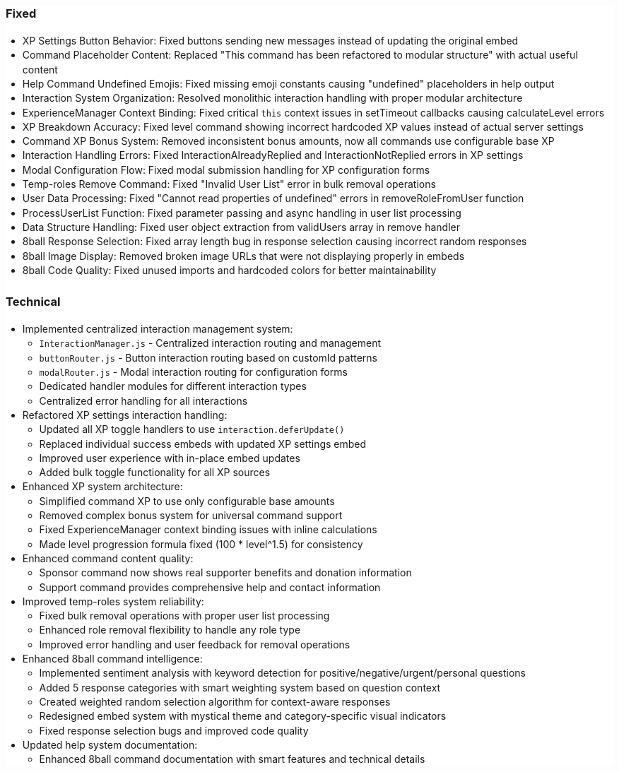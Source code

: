 ### Fixed

- XP Settings Button Behavior: Fixed buttons sending new messages instead of updating the original embed
- Command Placeholder Content: Replaced "This command has been refactored to modular structure" with actual useful content
- Help Command Undefined Emojis: Fixed missing emoji constants causing "undefined" placeholders in help output
- Interaction System Organization: Resolved monolithic interaction handling with proper modular architecture
- ExperienceManager Context Binding: Fixed critical `this` context issues in setTimeout callbacks causing calculateLevel errors
- XP Breakdown Accuracy: Fixed level command showing incorrect hardcoded XP values instead of actual server settings
- Command XP Bonus System: Removed inconsistent bonus amounts, now all commands use configurable base XP
- Interaction Handling Errors: Fixed InteractionAlreadyReplied and InteractionNotReplied errors in XP settings
- Modal Configuration Flow: Fixed modal submission handling for XP configuration forms
- Temp-roles Remove Command: Fixed "Invalid User List" error in bulk removal operations
- User Data Processing: Fixed "Cannot read properties of undefined" errors in removeRoleFromUser function
- ProcessUserList Function: Fixed parameter passing and async handling in user list processing
- Data Structure Handling: Fixed user object extraction from validUsers array in remove handler
- 8ball Response Selection: Fixed array length bug in response selection causing incorrect random responses
- 8ball Image Display: Removed broken image URLs that were not displaying properly in embeds
- 8ball Code Quality: Fixed unused imports and hardcoded colors for better maintainability

### Technical

- Implemented centralized interaction management system:
  - `InteractionManager.js` - Centralized interaction routing and management
  - `buttonRouter.js` - Button interaction routing based on customId patterns
  - `modalRouter.js` - Modal interaction routing for configuration forms
  - Dedicated handler modules for different interaction types
  - Centralized error handling for all interactions
- Refactored XP settings interaction handling:
  - Updated all XP toggle handlers to use `interaction.deferUpdate()`
  - Replaced individual success embeds with updated XP settings embed
  - Improved user experience with in-place embed updates
  - Added bulk toggle functionality for all XP sources
- Enhanced XP system architecture:
  - Simplified command XP to use only configurable base amounts
  - Removed complex bonus system for universal command support
  - Fixed ExperienceManager context binding issues with inline calculations
  - Made level progression formula fixed (100 \* level^1.5) for consistency
- Enhanced command content quality:
  - Sponsor command now shows real supporter benefits and donation information
  - Support command provides comprehensive help and contact information
- Improved temp-roles system reliability:
  - Fixed bulk removal operations with proper user list processing
  - Enhanced role removal flexibility to handle any role type
  - Improved error handling and user feedback for removal operations
- Enhanced 8ball command intelligence:
  - Implemented sentiment analysis with keyword detection for positive/negative/urgent/personal questions
  - Added 5 response categories with smart weighting system based on question context
  - Created weighted random selection algorithm for context-aware responses
  - Redesigned embed system with mystical theme and category-specific visual indicators
  - Fixed response selection bugs and improved code quality
- Updated help system documentation:
  - Enhanced 8ball command documentation with smart features and technical details